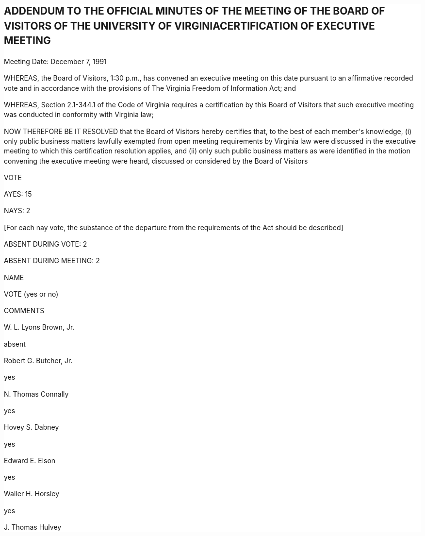 ADDENDUM TO THE OFFICIAL MINUTES OF THE MEETING OF THE BOARD OF VISITORS OF THE UNIVERSITY OF VIRGINIACERTIFICATION OF EXECUTIVE MEETING
----------------------------------------------------------------------------------------------------------------------------------------

Meeting Date: December 7, 1991

WHEREAS, the Board of Visitors, 1:30 p.m., has convened an executive meeting on this date pursuant to an affirmative recorded vote and in accordance with the provisions of The Virginia Freedom of Information Act; and

WHEREAS, Section 2.1-344.1 of the Code of Virginia requires a certification by this Board of Visitors that such executive meeting was conducted in conformity with Virginia law;

NOW THEREFORE BE IT RESOLVED that the Board of Visitors hereby certifies that, to the best of each member's knowledge, (i) only public business matters lawfully exempted from open meeting requirements by Virginia law were discussed in the executive meeting to which this certification resolution applies, and (ii) only such public business matters as were identified in the motion convening the executive meeting were heard, discussed or considered by the Board of Visitors

VOTE

AYES: 15

NAYS: 2

\[For each nay vote, the substance of the departure from the requirements of the Act should be described\]

ABSENT DURING VOTE: 2

ABSENT DURING MEETING: 2

NAME

VOTE (yes or no)

COMMENTS

W. L. Lyons Brown, Jr.

absent

Robert G. Butcher, Jr.

yes

N. Thomas Connally

yes

Hovey S. Dabney

yes

Edward E. Elson

yes

Waller H. Horsley

yes

J. Thomas Hulvey
